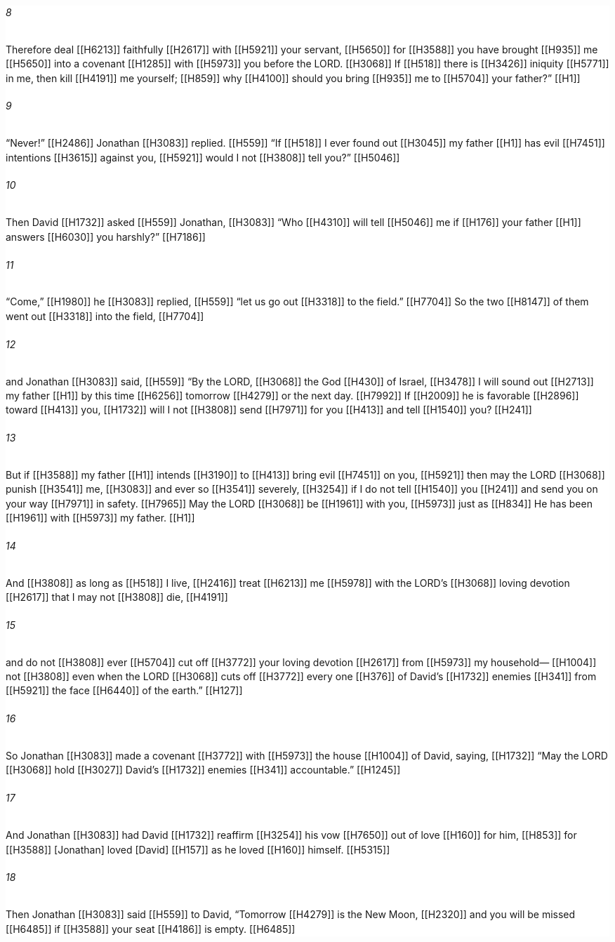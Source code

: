###### 8
Therefore deal [[H6213]] faithfully [[H2617]] with [[H5921]] your servant, [[H5650]] for [[H3588]] you have brought [[H935]] me [[H5650]] into a covenant [[H1285]] with [[H5973]] you before the LORD. [[H3068]] If [[H518]] there is [[H3426]] iniquity [[H5771]] in me,  then kill [[H4191]] me yourself; [[H859]] why [[H4100]] should you bring [[H935]] me to [[H5704]] your father?” [[H1]]

###### 9
“Never!” [[H2486]] Jonathan [[H3083]] replied. [[H559]] “If [[H518]] I ever found out [[H3045]] my father [[H1]] has evil [[H7451]] intentions [[H3615]] against you, [[H5921]] would I not [[H3808]] tell you?” [[H5046]]

###### 10
Then David [[H1732]] asked [[H559]] Jonathan, [[H3083]] “Who [[H4310]] will tell [[H5046]] me if [[H176]] your father [[H1]] answers [[H6030]] you harshly?” [[H7186]]

###### 11
“Come,” [[H1980]] he [[H3083]] replied, [[H559]] “let us go out [[H3318]] to the field.” [[H7704]] So the two [[H8147]] of them went out [[H3318]] into the field, [[H7704]]

###### 12
and Jonathan [[H3083]] said, [[H559]] “By the LORD, [[H3068]] the God [[H430]] of Israel, [[H3478]] I will sound out [[H2713]] my father [[H1]] by this time [[H6256]] tomorrow [[H4279]] or the next day. [[H7992]] If [[H2009]] he is favorable [[H2896]] toward [[H413]] you, [[H1732]] will I not [[H3808]] send [[H7971]] for you [[H413]] and tell [[H1540]] you? [[H241]]

###### 13
But if [[H3588]] my father [[H1]] intends [[H3190]] to [[H413]] bring evil [[H7451]] on you, [[H5921]] then may the LORD [[H3068]] punish [[H3541]] me, [[H3083]] and ever so [[H3541]] severely, [[H3254]] if I do not tell [[H1540]] you [[H241]] and send you on your way [[H7971]] in safety. [[H7965]] May the LORD [[H3068]] be [[H1961]] with you, [[H5973]] just as [[H834]] He has been [[H1961]] with [[H5973]] my father. [[H1]]

###### 14
And [[H3808]] as long as [[H518]] I live, [[H2416]] treat [[H6213]] me [[H5978]] with the LORD’s [[H3068]] loving devotion [[H2617]] that I may not [[H3808]] die, [[H4191]]

###### 15
and do not [[H3808]] ever [[H5704]] cut off [[H3772]] your loving devotion [[H2617]] from [[H5973]] my household— [[H1004]] not [[H3808]] even when the LORD [[H3068]] cuts off [[H3772]] every one [[H376]] of David’s [[H1732]] enemies [[H341]] from [[H5921]] the face [[H6440]] of the earth.” [[H127]]

###### 16
So Jonathan [[H3083]] made a covenant [[H3772]] with [[H5973]] the house [[H1004]] of David, saying, [[H1732]] “May the LORD [[H3068]] hold [[H3027]] David’s [[H1732]] enemies [[H341]] accountable.” [[H1245]]

###### 17
And Jonathan [[H3083]] had David [[H1732]] reaffirm [[H3254]] his vow [[H7650]] out of love [[H160]] for him, [[H853]] for [[H3588]] [Jonathan] loved [David] [[H157]] as he loved [[H160]] himself. [[H5315]]

###### 18
Then Jonathan [[H3083]] said [[H559]] to David,  “Tomorrow [[H4279]] is the New Moon, [[H2320]] and you will be missed [[H6485]] if [[H3588]] your seat [[H4186]] is empty. [[H6485]]
